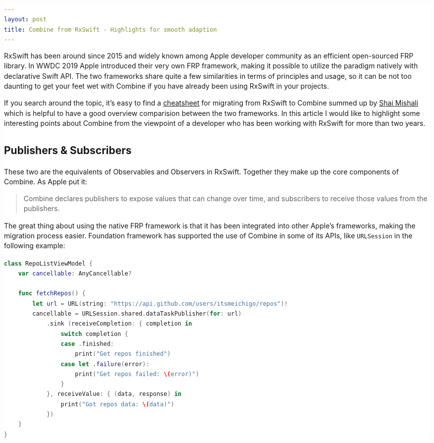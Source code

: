 ```yaml
---
layout: post
title: Combine from RxSwift - Highlights for smooth adaption
---
```


RxSwift has been around since 2015 and widely known among Apple developer community as an efficient open-sourced FRP library. In WWDC 2019 Apple introduced their very own FRP framework, making it possible to utilize the paradigm natively with declarative Swift API. The two frameworks share quite a few similarities in terms of principles and usage, so it can be not too daunting to get your feet wet with Combine if you have already been using RxSwift in your projects.

If you search around the topic, it’s easy to find a [cheatsheet](https://medium.com/gett-engineering/rxswift-to-apples-combine-cheat-sheet-e9ce32b14c5b) for migrating from RxSwift to Combine summed up by [Shai Mishali](https://twitter.com/freak4pc) which is helpful to have a good overview comparision between the two frameworks. In this article I would like to highlight some interesting points about Combine from the viewpoint of a developer who has been working with RxSwift for more than two years.


## Publishers & Subscribers

These two are the equivalents of Observables and Observers in RxSwift. Together they make up the core components of Combine. As Apple put it:

> Combine declares publishers to expose values that can change over time, and subscribers to receive those values from the publishers.

The great thing about using the native FRP framework is that it has been integrated into other Apple’s frameworks, making the migration process easier. Foundation framework has supported the use of Combine in some of its APIs, like `URLSession` in the following example:

```swift
class RepoListViewModel {
    var cancellable: AnyCancellable?
    
    func fetchRepos() {
        let url = URL(string: "https://api.github.com/users/itsmeichigo/repos")!
        cancellable = URLSession.shared.dataTaskPublisher(for: url)
            .sink (receiveCompletion: { completion in
                switch completion {
                case .finished:
                    print("Get repos finished")
                case let .failure(error):
                    print("Get repos failed: \(error)")
                }
            }, receiveValue: { (data, response) in
                print("Got repos data: \(data)")
            })
    }
}
```
